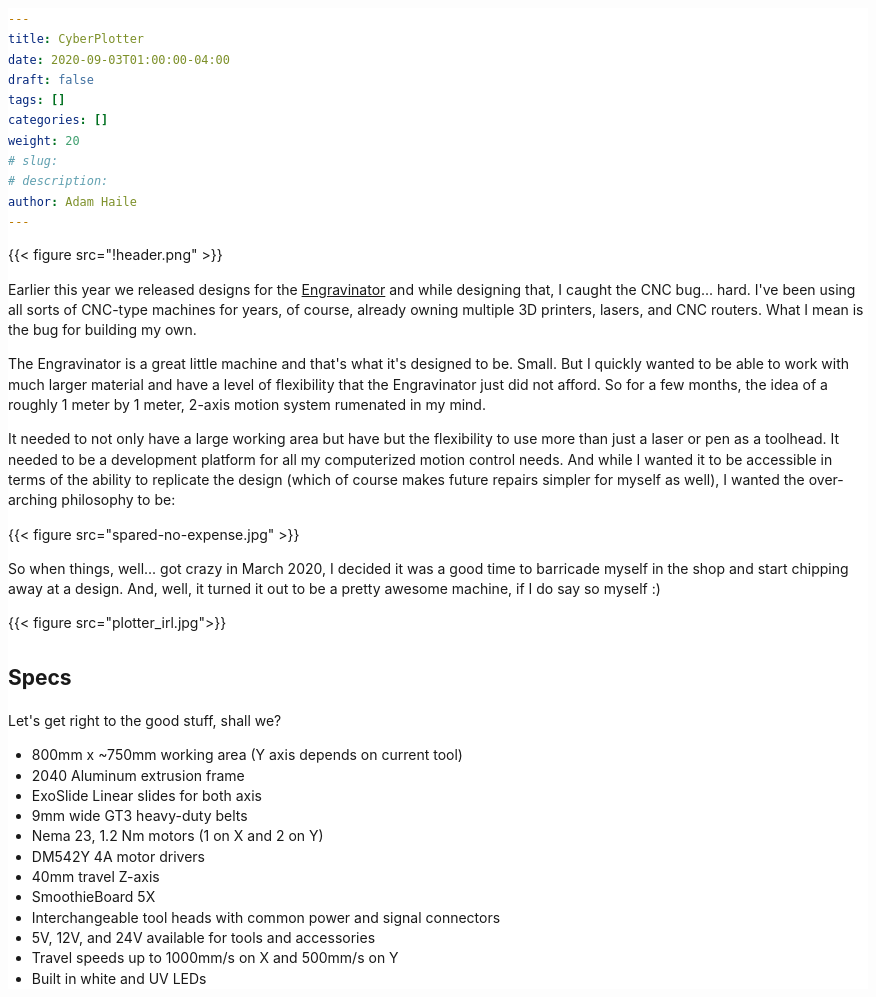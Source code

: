 ```yaml
---
title: CyberPlotter
date: 2020-09-03T01:00:00-04:00
draft: false
tags: []
categories: []
weight: 20
# slug:
# description:
author: Adam Haile
---
```


{{< figure src="!header.png" >}}

Earlier this year we released designs for the [Engravinator](/2020/02/29/engravinator-for-sale-on-tindie/) and while designing that, I caught the CNC bug... hard. I've been using all sorts of CNC-type machines for years, of course, already owning multiple 3D printers, lasers, and CNC routers. What I mean is the bug for building my own.

The Engravinator is a great little machine and that's what it's designed to be. Small. But I quickly wanted to be able to work with much larger material and have a level of flexibility that the Engravinator just did not afford. So for a few months, the idea of a roughly 1 meter by 1 meter, 2-axis motion system rumenated in my mind.

It needed to not only have a large working area but have but the flexibility to use more than just a laser or pen as a toolhead. It needed to be a development platform for all my computerized motion control needs. And while I wanted it to be accessible in terms of the ability to replicate the design (which of course makes future repairs simpler for myself as well), I wanted the over-arching philosophy to be: 

{{< figure src="spared-no-expense.jpg" >}}

So when things, well... got crazy in March 2020, I decided it was a good time to barricade myself in the shop and start chipping away at a design. And, well, it turned it out to be a pretty awesome machine, if I do say so myself :) 

{{< figure src="plotter_irl.jpg">}}

 
## Specs

Let's get right to the good stuff, shall we?

- 800mm x ~750mm working area (Y axis depends on current tool)
- 2040 Aluminum extrusion frame
- ExoSlide Linear slides for both axis
- 9mm wide GT3 heavy-duty belts
- Nema 23, 1.2 Nm motors (1 on X and 2 on Y)
- DM542Y 4A motor drivers
- 40mm travel Z-axis
- SmoothieBoard 5X
- Interchangeable tool heads with common power and signal connectors
- 5V, 12V, and 24V available for tools and accessories
- Travel speeds up to 1000mm/s on X and 500mm/s on Y
- Built in white and UV LEDs

